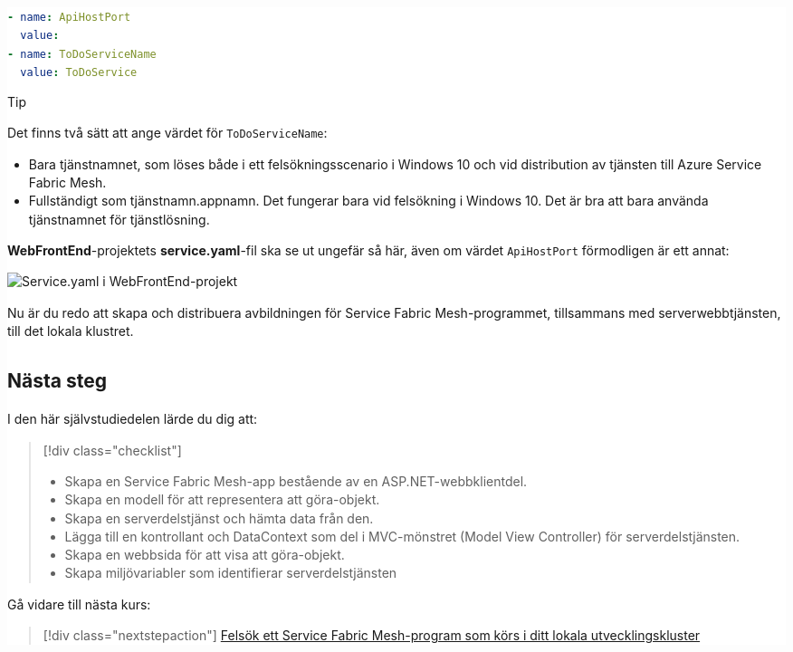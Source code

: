 ```yaml
- name: ApiHostPort
  value: 
- name: ToDoServiceName
  value: ToDoService
```

> [!Tip]
> Det finns två sätt att ange värdet för `ToDoServiceName`: 
> - Bara tjänstnamnet, som löses både i ett felsökningsscenario i Windows 10 och vid distribution av tjänsten till Azure Service Fabric Mesh.
> - Fullständigt som tjänstnamn.appnamn. Det fungerar bara vid felsökning i Windows 10.
> Det är bra att bara använda tjänstnamnet för tjänstlösning.

**WebFrontEnd**-projektets **service.yaml**-fil ska se ut ungefär så här, även om värdet `ApiHostPort` förmodligen är ett annat:

![Service.yaml i WebFrontEnd-projekt](./media/service-fabric-mesh-tutorial-deploy-dotnetcore/visual-studio-serviceyaml-envvars.png)


Nu är du redo att skapa och distribuera avbildningen för Service Fabric Mesh-programmet, tillsammans med serverwebbtjänsten, till det lokala klustret.

## <a name="next-steps"></a>Nästa steg

I den här självstudiedelen lärde du dig att:

> [!div class="checklist"]
> * Skapa en Service Fabric Mesh-app bestående av en ASP.NET-webbklientdel.
> * Skapa en modell för att representera att göra-objekt.
> * Skapa en serverdelstjänst och hämta data från den.
> * Lägga till en kontrollant och DataContext som del i MVC-mönstret (Model View Controller) för serverdelstjänsten.
> * Skapa en webbsida för att visa att göra-objekt.
> * Skapa miljövariabler som identifierar serverdelstjänsten

Gå vidare till nästa kurs:
> [!div class="nextstepaction"]
> [Felsök ett Service Fabric Mesh-program som körs i ditt lokala utvecklingskluster](service-fabric-mesh-tutorial-debug-service-fabric-mesh-app.md)